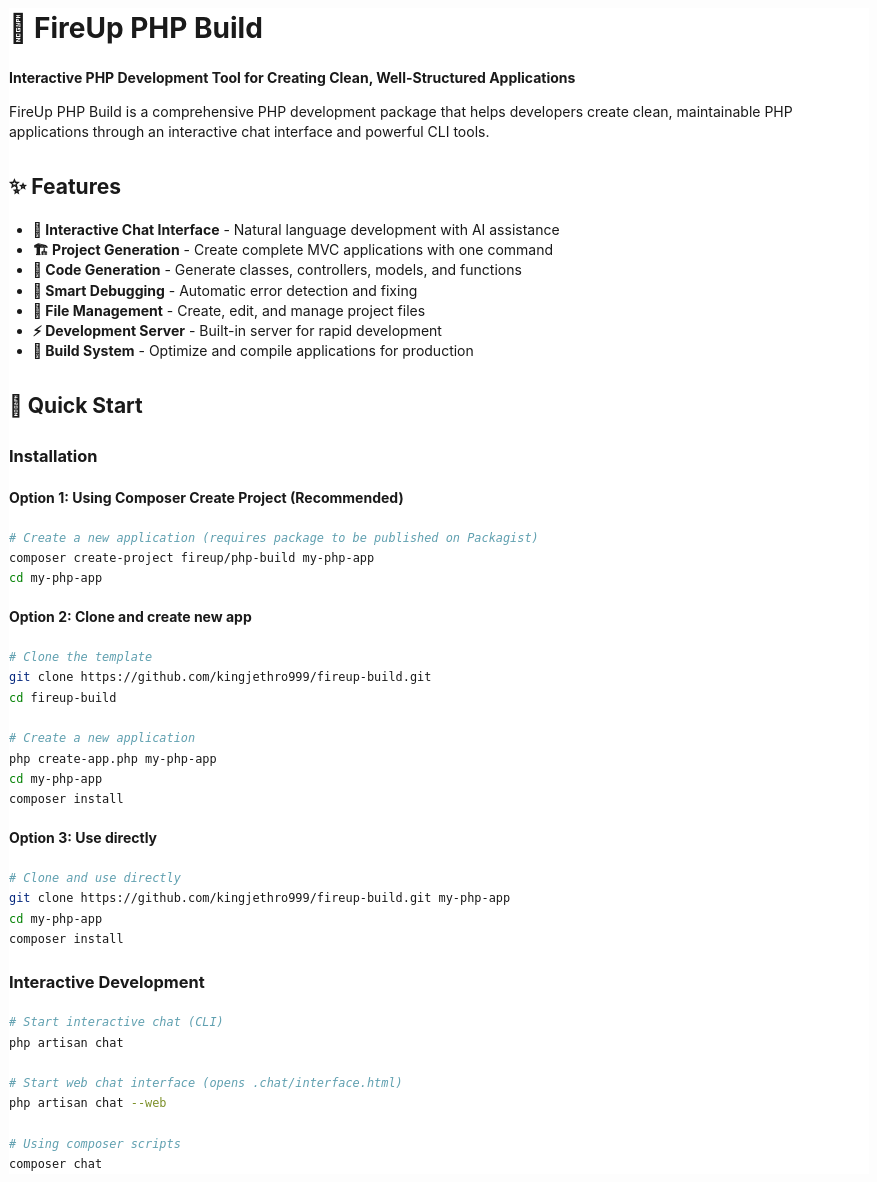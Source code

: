 # 🚀 FireUp PHP Build

**Interactive PHP Development Tool for Creating Clean, Well-Structured Applications**

FireUp PHP Build is a comprehensive PHP development package that helps developers create clean, maintainable PHP applications through an interactive chat interface and powerful CLI tools.

## ✨ Features

- **🤖 Interactive Chat Interface** - Natural language development with AI assistance
- **🏗️ Project Generation** - Create complete MVC applications with one command
- **📝 Code Generation** - Generate classes, controllers, models, and functions
- **🐛 Smart Debugging** - Automatic error detection and fixing
- **📁 File Management** - Create, edit, and manage project files
- **⚡ Development Server** - Built-in server for rapid development
- **🔧 Build System** - Optimize and compile applications for production

## 🚀 Quick Start

### Installation

#### Option 1: Using Composer Create Project (Recommended)
```bash
# Create a new application (requires package to be published on Packagist)
composer create-project fireup/php-build my-php-app
cd my-php-app
```

#### Option 2: Clone and create new app
```bash
# Clone the template
git clone https://github.com/kingjethro999/fireup-build.git
cd fireup-build

# Create a new application
php create-app.php my-php-app
cd my-php-app
composer install
```

#### Option 3: Use directly
```bash
# Clone and use directly
git clone https://github.com/kingjethro999/fireup-build.git my-php-app
cd my-php-app
composer install
```

### Interactive Development

```bash
# Start interactive chat (CLI)
php artisan chat

# Start web chat interface (opens .chat/interface.html)
php artisan chat --web

# Using composer scripts
composer chat
```
